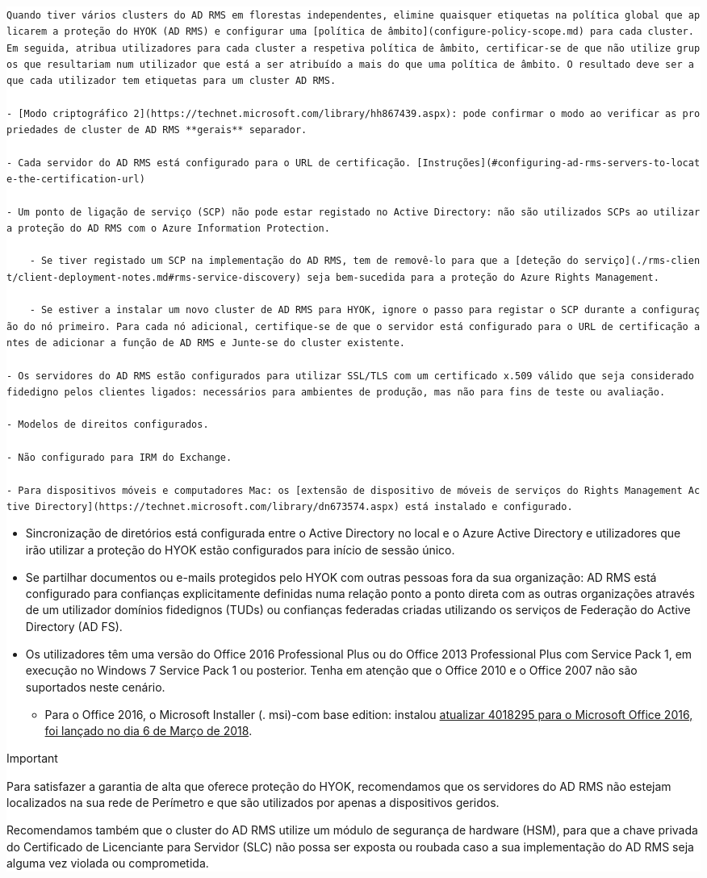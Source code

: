     Quando tiver vários clusters do AD RMS em florestas independentes, elimine quaisquer etiquetas na política global que aplicarem a proteção do HYOK (AD RMS) e configurar uma [política de âmbito](configure-policy-scope.md) para cada cluster. Em seguida, atribua utilizadores para cada cluster a respetiva política de âmbito, certificar-se de que não utilize grupos que resultariam num utilizador que está a ser atribuído a mais do que uma política de âmbito. O resultado deve ser a que cada utilizador tem etiquetas para um cluster AD RMS. 
    
    - [Modo criptográfico 2](https://technet.microsoft.com/library/hh867439.aspx): pode confirmar o modo ao verificar as propriedades de cluster de AD RMS **gerais** separador.
    
    - Cada servidor do AD RMS está configurado para o URL de certificação. [Instruções](#configuring-ad-rms-servers-to-locate-the-certification-url) 
    
    - Um ponto de ligação de serviço (SCP) não pode estar registado no Active Directory: não são utilizados SCPs ao utilizar a proteção do AD RMS com o Azure Information Protection. 
    
        - Se tiver registado um SCP na implementação do AD RMS, tem de removê-lo para que a [deteção do serviço](./rms-client/client-deployment-notes.md#rms-service-discovery) seja bem-sucedida para a proteção do Azure Rights Management. 
        
        - Se estiver a instalar um novo cluster de AD RMS para HYOK, ignore o passo para registar o SCP durante a configuração do nó primeiro. Para cada nó adicional, certifique-se de que o servidor está configurado para o URL de certificação antes de adicionar a função de AD RMS e Junte-se do cluster existente.
    
    - Os servidores do AD RMS estão configurados para utilizar SSL/TLS com um certificado x.509 válido que seja considerado fidedigno pelos clientes ligados: necessários para ambientes de produção, mas não para fins de teste ou avaliação.
    
    - Modelos de direitos configurados.
    
    - Não configurado para IRM do Exchange.
    
    - Para dispositivos móveis e computadores Mac: os [extensão de dispositivo de móveis de serviços do Rights Management Active Directory](https://technet.microsoft.com/library/dn673574.aspx) está instalado e configurado.

- Sincronização de diretórios está configurada entre o Active Directory no local e o Azure Active Directory e utilizadores que irão utilizar a proteção do HYOK estão configurados para início de sessão único.

- Se partilhar documentos ou e-mails protegidos pelo HYOK com outras pessoas fora da sua organização: AD RMS está configurado para confianças explicitamente definidas numa relação ponto a ponto direta com as outras organizações através de um utilizador domínios fidedignos (TUDs) ou confianças federadas criadas utilizando os serviços de Federação do Active Directory (AD FS).

- Os utilizadores têm uma versão do Office 2016 Professional Plus ou do Office 2013 Professional Plus com Service Pack 1, em execução no Windows 7 Service Pack 1 ou posterior. Tenha em atenção que o Office 2010 e o Office 2007 não são suportados neste cenário.
    
    - Para o Office 2016, o Microsoft Installer (. msi)-com base edition: instalou [atualizar 4018295 para o Microsoft Office 2016, foi lançado no dia 6 de Março de 2018](https://support.microsoft.com/en-us/help/4018295/march-6-2018-update-for-office-2016-kb4018295).

> [!IMPORTANT]
> Para satisfazer a garantia de alta que oferece proteção do HYOK, recomendamos que os servidores do AD RMS não estejam localizados na sua rede de Perímetro e que são utilizados por apenas a dispositivos geridos. 
> 
> Recomendamos também que o cluster do AD RMS utilize um módulo de segurança de hardware (HSM), para que a chave privada do Certificado de Licenciante para Servidor (SLC) não possa ser exposta ou roubada caso a sua implementação do AD RMS seja alguma vez violada ou comprometida. 
